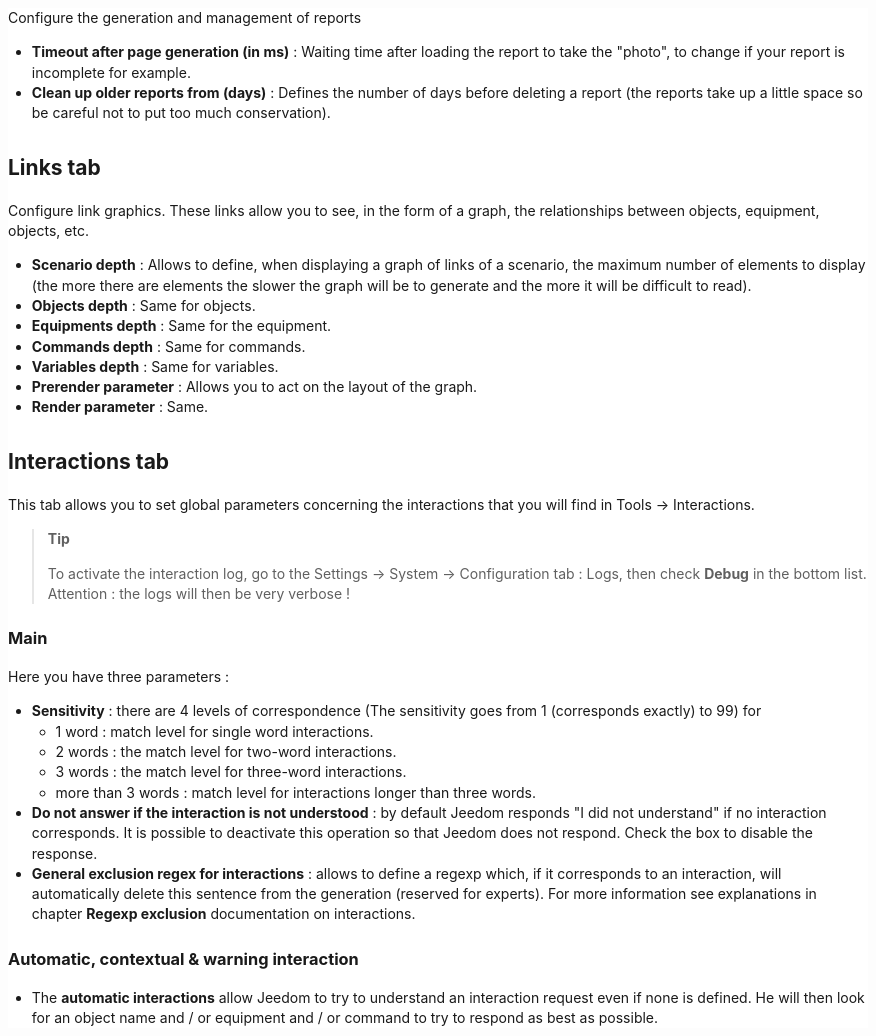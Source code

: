Configure the generation and management of reports

- **Timeout after page generation (in ms)** : Waiting time after loading the report to take the &quot;photo&quot;, to change if your report is incomplete for example.
- **Clean up older reports from (days)** : Defines the number of days before deleting a report (the reports take up a little space so be careful not to put too much conservation).

## Links tab

Configure link graphics. These links allow you to see, in the form of a graph, the relationships between objects, equipment, objects, etc.

- **Scenario depth** : Allows to define, when displaying a graph of links of a scenario, the maximum number of elements to display (the more there are elements the slower the graph will be to generate and the more it will be difficult to read).
- **Objects depth** : Same for objects.
- **Equipments depth** : Same for the equipment.
- **Commands depth** : Same for commands.
- **Variables depth** : Same for variables.
- **Prerender parameter** : Allows you to act on the layout of the graph.
- **Render parameter** : Same.

## Interactions tab

This tab allows you to set global parameters concerning the interactions that you will find in Tools → Interactions.

> **Tip**
>
> To activate the interaction log, go to the Settings → System → Configuration tab : Logs, then check **Debug** in the bottom list. Attention : the logs will then be very verbose !

### Main

Here you have three parameters :

- **Sensitivity** : there are 4 levels of correspondence (The sensitivity goes from 1 (corresponds exactly) to 99) for
    -   1 word : match level for single word interactions.
    -   2 words : the match level for two-word interactions.
    -   3 words : the match level for three-word interactions.
    -   more than 3 words : match level for interactions longer than three words.
- **Do not answer if the interaction is not understood** : by default Jeedom responds &quot;I did not understand&quot; if no interaction corresponds. It is possible to deactivate this operation so that Jeedom does not respond. Check the box to disable the response.
- **General exclusion regex for interactions** : allows to define a regexp which, if it corresponds to an interaction, will automatically delete this sentence from the generation (reserved for experts). For more information see explanations in chapter **Regexp exclusion** documentation on interactions.

### Automatic, contextual & warning interaction

-   The **automatic interactions** allow Jeedom to try to understand an interaction request even if none is defined. He will then look for an object name and / or equipment and / or command to try to respond as best as possible.
